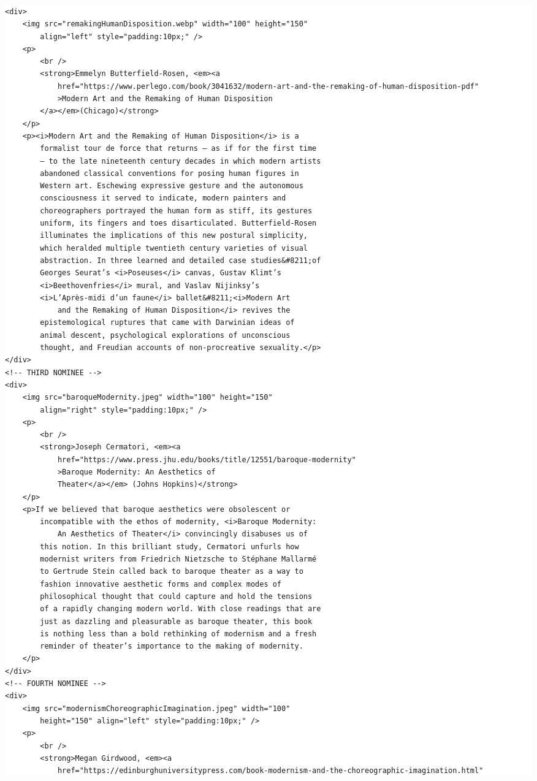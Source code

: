 	<div>
		<img src="remakingHumanDisposition.webp" width="100" height="150"
			align="left" style="padding:10px;" />
		<p>
			<br />
			<strong>Emmelyn Butterfield-Rosen, <em><a
				href="https://www.perlego.com/book/3041632/modern-art-and-the-remaking-of-human-disposition-pdf"
				>Modern Art and the Remaking of Human Disposition
			</a></em>(Chicago)</strong>
		</p>
		<p><i>Modern Art and the Remaking of Human Disposition</i> is a
			formalist tour de force that returns – as if for the first time
			– to the late nineteenth century decades in which modern artists
			abandoned classical conventions for posing human figures in
			Western art. Eschewing expressive gesture and the autonomous
			consciousness it served to indicate, modern painters and
			choreographers portrayed the human form as stiff, its gestures
			uniform, its fingers and toes disarticulated. Butterfield-Rosen
			illuminates the implications of this new postural simplicity,
			which heralded multiple twentieth century varieties of visual
			abstraction. In three learned and detailed case studies&#8211;of
			Georges Seurat’s <i>Poseuses</i> canvas, Gustav Klimt’s
			<i>Beethovenfries</i> mural, and Vaslav Nijinksy’s
			<i>L’Après-midi d’un faune</i> ballet&#8211;<i>Modern Art
				and the Remaking of Human Disposition</i> revives the
			epistemological ruptures that came with Darwinian ideas of
			animal descent, psychological explorations of unconscious
			thought, and Freudian accounts of non-procreative sexuality.</p>
	</div>
	<!-- THIRD NOMINEE -->
	<div>
		<img src="baroqueModernity.jpeg" width="100" height="150"
			align="right" style="padding:10px;" />
		<p>
			<br />
			<strong>Joseph Cermatori, <em><a
				href="https://www.press.jhu.edu/books/title/12551/baroque-modernity"
				>Baroque Modernity: An Aesthetics of
				Theater</a></em> (Johns Hopkins)</strong>
		</p>
		<p>If we believed that baroque aesthetics were obsolescent or
			incompatible with the ethos of modernity, <i>Baroque Modernity:
				An Aesthetics of Theater</i> convincingly disabuses us of
			this notion. In this brilliant study, Cermatori unfurls how
			modernist writers from Friedrich Nietzsche to Stéphane Mallarmé
			to Gertrude Stein called back to baroque theater as a way to
			fashion innovative aesthetic forms and complex modes of
			philosophical thought that could capture and hold the tensions
			of a rapidly changing modern world. With close readings that are
			just as dazzling and pleasurable as baroque theater, this book
			is nothing less than a bold rethinking of modernism and a fresh
			reminder of theater’s importance to the making of modernity.
		</p>
	</div>
	<!-- FOURTH NOMINEE -->
	<div>
		<img src="modernismChoreographicImagination.jpeg" width="100"
			height="150" align="left" style="padding:10px;" />
		<p>
			<br />
			<strong>Megan Girdwood, <em><a
				href="https://edinburghuniversitypress.com/book-modernism-and-the-choreographic-imagination.html"